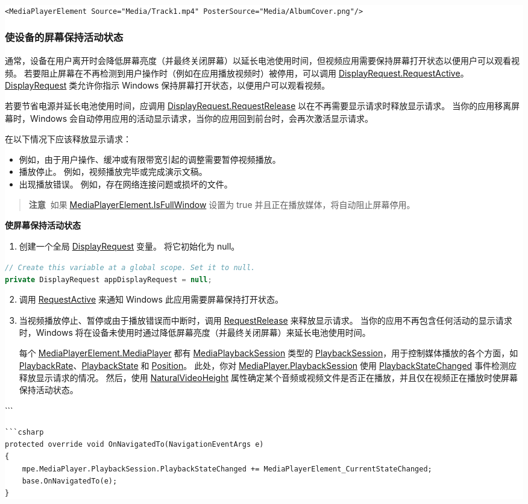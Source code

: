 ```xaml
<MediaPlayerElement Source="Media/Track1.mp4" PosterSource="Media/AlbumCover.png"/>
```

### <a name="keep-the-devices-screen-active"></a>使设备的屏幕保持活动状态
通常，设备在用户离开时会降低屏幕亮度（并最终关闭屏幕）以延长电池使用时间，但视频应用需要保持屏幕打开状态以便用户可以观看视频。 若要阻止屏幕在不再检测到用户操作时（例如在应用播放视频时）被停用，可以调用 [DisplayRequest.RequestActive](https://msdn.microsoft.com/library/windows/apps/br241818)。 [DisplayRequest](https://msdn.microsoft.com/library/windows/apps/br241816) 类允许你指示 Windows 保持屏幕打开状态，以便用户可以观看视频。

若要节省电源并延长电池使用时间，应调用 [DisplayRequest.RequestRelease](https://msdn.microsoft.com/library/windows/apps/br241819) 以在不再需要显示请求时释放显示请求。 当你的应用移离屏幕时，Windows 会自动停用应用的活动显示请求，当你的应用回到前台时，会再次激活显示请求。

在以下情况下应该释放显示请求：

-   例如，由于用户操作、缓冲或有限带宽引起的调整需要暂停视频播放。
-   播放停止。 例如，视频播放完毕或完成演示文稿。
-   出现播放错误。 例如，存在网络连接问题或损坏的文件。

> **注意**&nbsp;&nbsp;如果 [MediaPlayerElement.IsFullWindow](https://msdn.microsoft.com/library/windows/apps/windows.ui.xaml.controls.mediaplayerelement.IsFullWindow.aspx) 设置为 true 并且正在播放媒体，将自动阻止屏幕停用。

**使屏幕保持活动状态**

1.  创建一个全局 [DisplayRequest](https://msdn.microsoft.com/library/windows/apps/br241816) 变量。 将它初始化为 null。
```csharp
// Create this variable at a global scope. Set it to null.
private DisplayRequest appDisplayRequest = null;
```

2.  调用 [RequestActive](https://msdn.microsoft.com/library/windows/apps/br241818) 来通知 Windows 此应用需要屏幕保持打开状态。

3.  当视频播放停止、暂停或由于播放错误而中断时，调用 [RequestRelease](https://msdn.microsoft.com/library/windows/apps/br241819) 来释放显示请求。 当你的应用不再包含任何活动的显示请求时，Windows 将在设备未使用时通过降低屏幕亮度（并最终关闭屏幕）来延长电池使用时间。

    每个 [MediaPlayerElement.MediaPlayer](https://msdn.microsoft.com/library/windows/apps/windows.ui.xaml.controls.mediaplayerelement.mediaplayer.aspx) 都有 [MediaPlaybackSession](https://msdn.microsoft.com/library/windows/apps/windows.media.playback.mediaplaybacksession.aspx) 类型的 [PlaybackSession](https://msdn.microsoft.com/library/windows/apps/windows.media.playback.mediaplayer.playbacksession.aspx)，用于控制媒体播放的各个方面，如 [PlaybackRate](https://msdn.microsoft.com/library/windows/apps/windows.media.playback.mediaplaybacksession.playbackrate.aspx)、[PlaybackState](https://msdn.microsoft.com/library/windows/apps/windows.media.playback.mediaplaybacksession.playbackstate.aspx) 和 [Position](https://msdn.microsoft.com/library/windows/apps/windows.media.playback.mediaplaybacksession.position.aspx)。 此处，你对 [MediaPlayer.PlaybackSession](https://msdn.microsoft.com/library/windows/apps/windows.media.playback.mediaplayer.playbacksession.aspx) 使用 [PlaybackStateChanged](https://msdn.microsoft.com/library/windows/apps/windows.media.playback.mediaplaybacksession.playbackstatechanged.aspx) 事件检测应释放显示请求的情况。 然后，使用 [NaturalVideoHeight](https://msdn.microsoft.com/library/windows/apps/windows.media.playback.mediaplaybacksession.naturalvideoheight.aspx) 属性确定某个音频或视频文件是否正在播放，并且仅在视频正在播放时使屏幕保持活动状态。
    ```xaml
<MediaPlayerElement x:Name="mpe" Source="Media/video1.mp4"/>
    ```

    ```csharp
    protected override void OnNavigatedTo(NavigationEventArgs e)
    {
        mpe.MediaPlayer.PlaybackSession.PlaybackStateChanged += MediaPlayerElement_CurrentStateChanged;
        base.OnNavigatedTo(e);
    }
